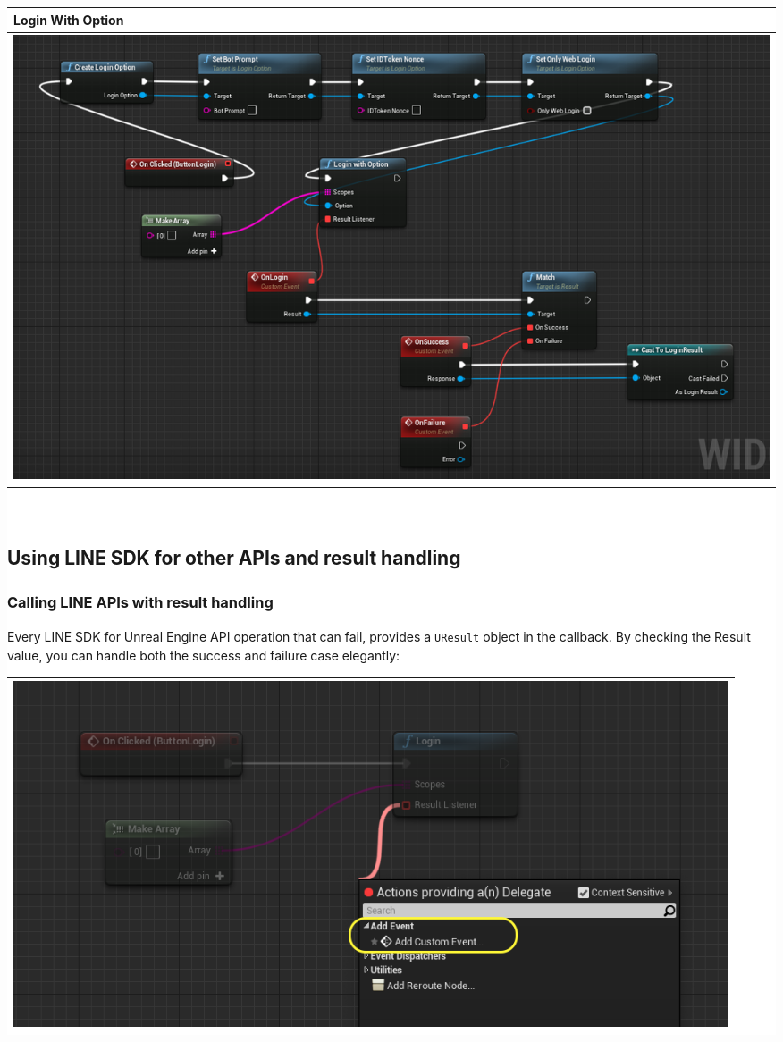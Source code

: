 | Login With Option |
| :-- |
| <img src="./image/Blueprints/LoginWithOption.png"  width="900"> |

<br/>

## Using LINE SDK for other APIs and result handling

### Calling LINE APIs with result handling

Every LINE SDK for Unreal Engine API operation that can fail, provides a `UResult` object in the callback. By checking the Result value, you can handle both the success and failure case elegantly:

| <img src="./image/Blueprints/Login_Add_ResultListener.png"  width="800"> |
| -- |